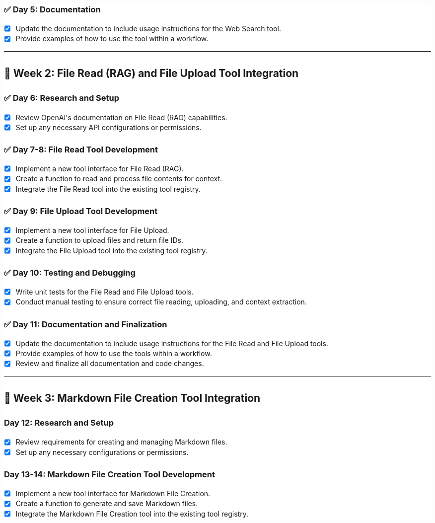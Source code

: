 ### ✅ Day 5: Documentation

- [x] Update the documentation to include usage instructions for the Web Search tool.
- [x] Provide examples of how to use the tool within a workflow.

---

## 📅 Week 2: File Read (RAG) and File Upload Tool Integration

### ✅ Day 6: Research and Setup

- [x] Review OpenAI's documentation on File Read (RAG) capabilities.
- [x] Set up any necessary API configurations or permissions.

### ✅ Day 7-8: File Read Tool Development

- [x] Implement a new tool interface for File Read (RAG).
- [x] Create a function to read and process file contents for context.
- [x] Integrate the File Read tool into the existing tool registry.

### ✅ Day 9: File Upload Tool Development

- [x] Implement a new tool interface for File Upload.
- [x] Create a function to upload files and return file IDs.
- [x] Integrate the File Upload tool into the existing tool registry.

### ✅ Day 10: Testing and Debugging

- [x] Write unit tests for the File Read and File Upload tools.
- [x] Conduct manual testing to ensure correct file reading, uploading, and context extraction.

### ✅ Day 11: Documentation and Finalization

- [x] Update the documentation to include usage instructions for the File Read and File Upload tools.
- [x] Provide examples of how to use the tools within a workflow.
- [x] Review and finalize all documentation and code changes.

---

## 📅 Week 3: Markdown File Creation Tool Integration

### Day 12: Research and Setup

- [x] Review requirements for creating and managing Markdown files.
- [x] Set up any necessary configurations or permissions.

### Day 13-14: Markdown File Creation Tool Development

- [x] Implement a new tool interface for Markdown File Creation.
- [x] Create a function to generate and save Markdown files.
- [x] Integrate the Markdown File Creation tool into the existing tool registry.
